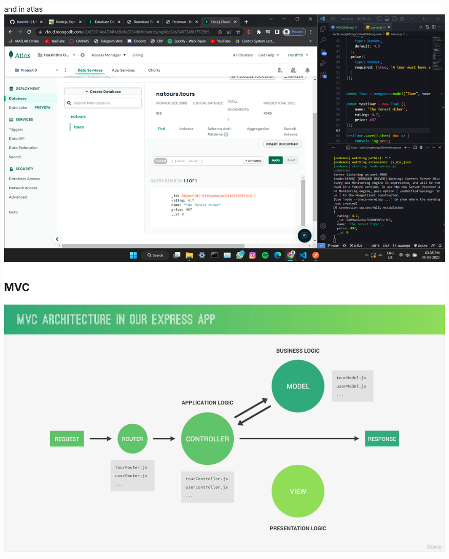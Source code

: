 and in atlas
![](images/Screenshot%202023-03-09%20153532.png)


## **MVC**
![](images/Screenshot%202023-03-09%20163450.png)